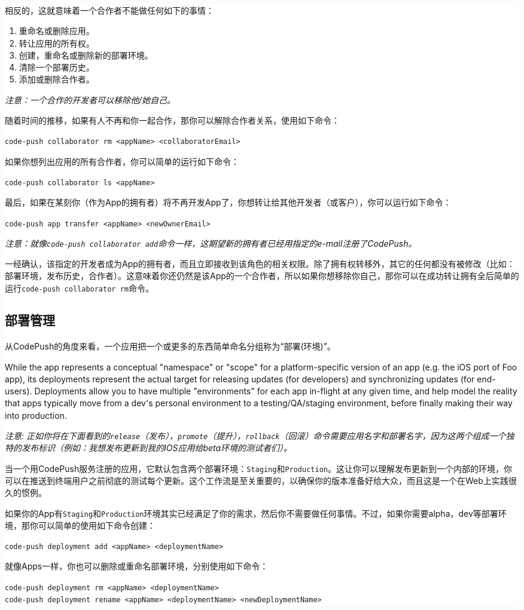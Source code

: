 相反的，这就意味着一个合作者不能做任何如下的事情：

1. 重命名或删除应用。
1. 转让应用的所有权。
1. 创建，重命名或删除新的部署环境。
1. 清除一个部署历史。
1. 添加或删除合作者。

*注意：一个合作的开发者可以移除他/她自己。*

随着时间的推移，如果有人不再和你一起合作，那你可以解除合作者关系，使用如下命令：

```shell
code-push collaborator rm <appName> <collaboratorEmail>
```

如果你想列出应用的所有合作者，你可以简单的运行如下命令：

```shell
code-push collaborator ls <appName>
```

最后，如果在某刻你（作为App的拥有者）将不再开发App了，你想转让给其他开发者（或客户），你可以运行如下命令：

```shell
code-push app transfer <appName> <newOwnerEmail>
```

*注意：就像`code-push collaborator add`命令一样，这期望新的拥有者已经用指定的e-mail注册了CodePush。*

一经确认，该指定的开发者成为App的拥有者，而且立即接收到该角色的相关权限。除了拥有权转移外，其它的任何都没有被修改（比如：部署环境，发布历史，合作者）。这意味着你还仍然是该App的一个合作者，所以如果你想移除你自己，那你可以在成功转让拥有全后简单的运行`code-push collaborator rm`命令。 

## 部署管理

从CodePush的角度来看，一个应用把一个或更多的东西简单命名分组称为“部署(环境)”。

While the app represents a conceptual "namespace" or "scope" for a platform-specific version of an app (e.g. the iOS port of Foo app), its deployments represent the actual target for releasing updates (for developers) and synchronizing updates (for end-users). Deployments allow you to have multiple "environments" for each app in-flight at any given time, and help model the reality that apps typically move from a dev's personal environment to a testing/QA/staging environment, before finally making their way into production.

*注意: 正如你将在下面看到的`release`（发布），`promote`（提升），`rollback`（回滚）命令需要应用名字和部署名字，因为这两个组成一个独特的发布标识（例如：我想发布更新到我的IOS应用给beta环境的测试者们）。*

当一个用CodePush服务注册的应用，它默认包含两个部署环境：`Staging`和`Production`。这让你可以理解发布更新到一个内部的环境，你可以在推送到终端用户之前彻底的测试每个更新。这个工作流是至关重要的，以确保你的版本准备好给大众，而且这是一个在Web上实践很久的惯例。

如果你的App有`Staging`和`Production`环境其实已经满足了你的需求，然后你不需要做任何事情。不过，如果你需要alpha，dev等部署环境，那你可以简单的使用如下命令创建：

```
code-push deployment add <appName> <deploymentName>
```

就像Apps一样，你也可以删除或重命名部署环境，分别使用如下命令：

```
code-push deployment rm <appName> <deploymentName>
code-push deployment rename <appName> <deploymentName> <newDeploymentName>
```
